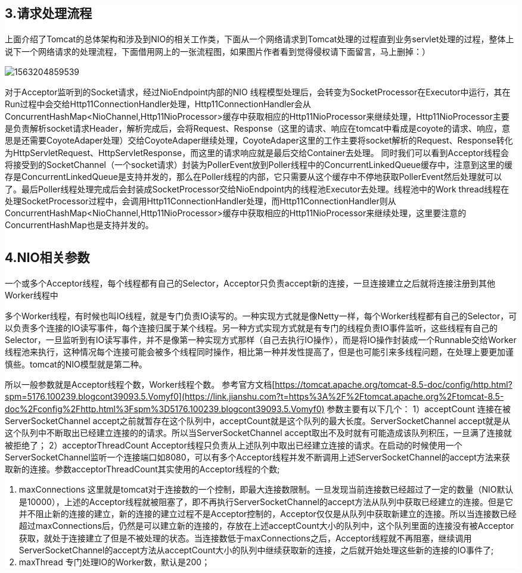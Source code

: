 ## 3.请求处理流程

上面介绍了Tomcat的总体架构和涉及到NIO的相关工作类，下面从一个网络请求到Tomcat处理的过程直到业务servlet处理的过程，整体上说下一个网络请求的处理流程，下面借用网上的一张流程图，如果图片作者看到觉得侵权请下面留言，马上删掉：）

![1563204859539](../images/1563204859539.png)

对于Acceptor监听到的Socket请求，经过NioEndpoint内部的NIO 线程模型处理后，会转变为SocketProcessor在Executor中运行，其在Run过程中会交给Http11ConnectionHandler处理，Http11ConnectionHandler会从ConcurrentHashMap<NioChannel,Http11NioProcessor>缓存中获取相应的Http11NioProcessor来继续处理，Http11NioProcessor主要是负责解析socket请求Header，解析完成后，会将Request、Response（这里的请求、响应在tomcat中看成是coyote的请求、响应，意思是还需要CoyoteAdaper处理）交给CoyoteAdaper继续处理，CoyoteAdaper这里的工作主要将socket解析的Request、Response转化为HttpServletRequest、HttpServletResponse，而这里的请求响应就是最后交给Container去处理。
 同时我们可以看到Acceptor线程会将接受到的SocketChannel（一个socket请求）封装为PollerEvent放到Poller线程中的ConcurrentLinkedQueue<PollerEvent>缓存中，注意到这里的缓存是ConcurrentLinkedQueue是支持并发的，那么在Poller线程的内部，它只需要从这个缓存中不停地获取PollerEvent然后处理就可以了。最后Poller线程处理完成后会封装成SocketProcessor交给NioEndpoint内的线程池Executor去处理。线程池中的Work thread线程在处理SocketProcessor过程中，会调用Http11ConnectionHandler处理，而Http11ConnectionHandler则从ConcurrentHashMap<NioChannel,Http11NioProcessor>缓存中获取相应的Http11NioProcessor来继续处理，这里要注意的ConcurrentHashMap也是支持并发的。

## 4.NIO相关参数

一个或多个Acceptor线程，每个线程都有自己的Selector，Acceptor只负责accept新的连接，一旦连接建立之后就将连接注册到其他Worker线程中

多个Worker线程，有时候也叫IO线程，就是专门负责IO读写的。一种实现方式就是像Netty一样，每个Worker线程都有自己的Selector，可以负责多个连接的IO读写事件，每个连接归属于某个线程。另一种方式实现方式就是有专门的线程负责IO事件监听，这些线程有自己的Selector，一旦监听到有IO读写事件，并不是像第一种实现方式那样（自己去执行IO操作），而是将IO操作封装成一个Runnable交给Worker线程池来执行，这种情况每个连接可能会被多个线程同时操作，相比第一种并发性提高了，但是也可能引来多线程问题，在处理上要更加谨慎些。tomcat的NIO模型就是第二种。

所以一般参数就是Acceptor线程个数，Worker线程个数。
 参考官方文档[https://tomcat.apache.org/tomcat-8.5-doc/config/http.html?spm=5176.100239.blogcont39093.5.Vomyf0](https://link.jianshu.com?t=https%3A%2F%2Ftomcat.apache.org%2Ftomcat-8.5-doc%2Fconfig%2Fhttp.html%3Fspm%3D5176.100239.blogcont39093.5.Vomyf0)
 参数主要有以下几个：
 1）acceptCount
 连接在被ServerSocketChannel accept之前就暂存在这个队列中，acceptCount就是这个队列的最大长度。ServerSocketChannel accept就是从这个队列中不断取出已经建立连接的的请求。所以当ServerSocketChannel accept取出不及时就有可能造成该队列积压，一旦满了连接就被拒绝了；
 2）acceptorThreadCount
 Acceptor线程只负责从上述队列中取出已经建立连接的请求。在启动的时候使用一个ServerSocketChannel监听一个连接端口如8080，可以有多个Acceptor线程并发不断调用上述ServerSocketChannel的accept方法来获取新的连接。参数acceptorThreadCount其实使用的Acceptor线程的个数;

1. maxConnections
    这里就是tomcat对于连接数的一个控制，即最大连接数限制。一旦发现当前连接数已经超过了一定的数量（NIO默认是10000），上述的Acceptor线程就被阻塞了，即不再执行ServerSocketChannel的accept方法从队列中获取已经建立的连接。但是它并不阻止新的连接的建立，新的连接的建立过程不是Acceptor控制的，Acceptor仅仅是从队列中获取新建立的连接。所以当连接数已经超过maxConnections后，仍然是可以建立新的连接的，存放在上述acceptCount大小的队列中，这个队列里面的连接没有被Acceptor获取，就处于连接建立了但是不被处理的状态。当连接数低于maxConnections之后，Acceptor线程就不再阻塞，继续调用ServerSocketChannel的accept方法从acceptCount大小的队列中继续获取新的连接，之后就开始处理这些新的连接的IO事件了;
2. maxThread
    专门处理IO的Worker数，默认是200；

